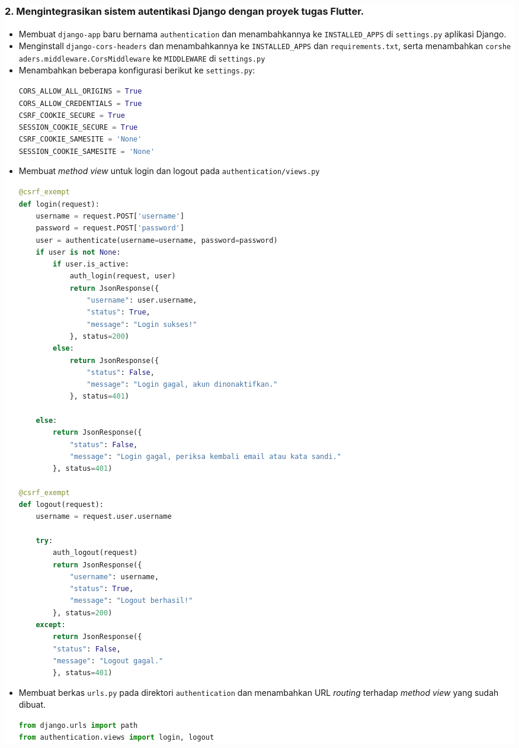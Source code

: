 ### 2. Mengintegrasikan sistem autentikasi Django dengan proyek tugas Flutter.
- Membuat `django-app` baru bernama `authentication` dan menambahkannya ke `INSTALLED_APPS` di `settings.py` aplikasi Django.
- Menginstall `django-cors-headers` dan menambahkannya ke `INSTALLED_APPS` dan `requirements.txt`, serta menambahkan `corsheaders.middleware.CorsMiddleware` ke `MIDDLEWARE` di `settings.py`
- Menambahkan beberapa konfigurasi berikut ke `settings.py`:
    ```python
    CORS_ALLOW_ALL_ORIGINS = True
    CORS_ALLOW_CREDENTIALS = True
    CSRF_COOKIE_SECURE = True
    SESSION_COOKIE_SECURE = True
    CSRF_COOKIE_SAMESITE = 'None'
    SESSION_COOKIE_SAMESITE = 'None'
    ```
- Membuat _method view_ untuk login dan logout pada `authentication/views.py`
    ```python
    @csrf_exempt
    def login(request):
        username = request.POST['username']
        password = request.POST['password']
        user = authenticate(username=username, password=password)
        if user is not None:
            if user.is_active:
                auth_login(request, user)
                return JsonResponse({
                    "username": user.username,
                    "status": True,
                    "message": "Login sukses!"
                }, status=200)
            else:
                return JsonResponse({
                    "status": False,
                    "message": "Login gagal, akun dinonaktifkan."
                }, status=401)

        else:
            return JsonResponse({
                "status": False,
                "message": "Login gagal, periksa kembali email atau kata sandi."
            }, status=401)

    @csrf_exempt
    def logout(request):
        username = request.user.username

        try:
            auth_logout(request)
            return JsonResponse({
                "username": username,
                "status": True,
                "message": "Logout berhasil!"
            }, status=200)
        except:
            return JsonResponse({
            "status": False,
            "message": "Logout gagal."
            }, status=401)
    ```
- Membuat berkas `urls.py` pada direktori `authentication` dan menambahkan URL _routing_ terhadap _method view_ yang sudah dibuat.
    ```python
    from django.urls import path
    from authentication.views import login, logout
